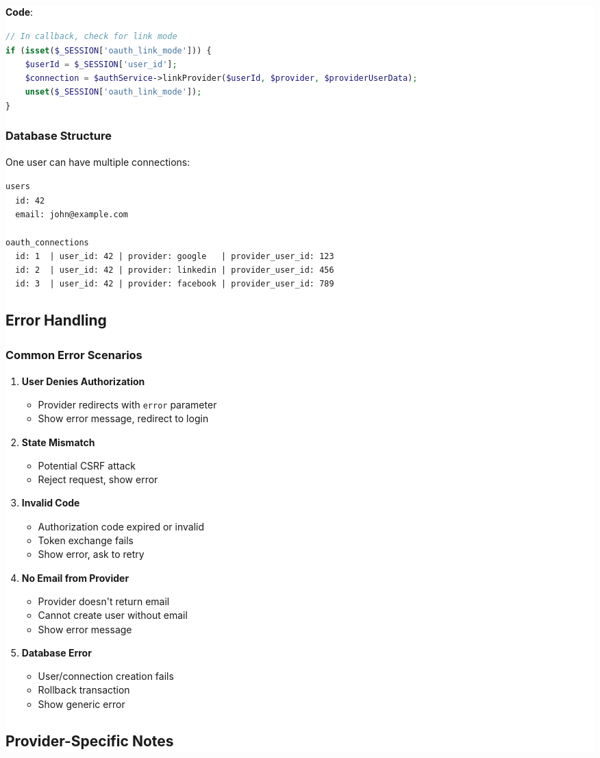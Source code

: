 **Code**:
```php
// In callback, check for link mode
if (isset($_SESSION['oauth_link_mode'])) {
    $userId = $_SESSION['user_id'];
    $connection = $authService->linkProvider($userId, $provider, $providerUserData);
    unset($_SESSION['oauth_link_mode']);
}
```

### Database Structure

One user can have multiple connections:

```
users
  id: 42
  email: john@example.com

oauth_connections
  id: 1  | user_id: 42 | provider: google   | provider_user_id: 123
  id: 2  | user_id: 42 | provider: linkedin | provider_user_id: 456
  id: 3  | user_id: 42 | provider: facebook | provider_user_id: 789
```

## Error Handling

### Common Error Scenarios

1. **User Denies Authorization**
   - Provider redirects with `error` parameter
   - Show error message, redirect to login

2. **State Mismatch**
   - Potential CSRF attack
   - Reject request, show error

3. **Invalid Code**
   - Authorization code expired or invalid
   - Token exchange fails
   - Show error, ask to retry

4. **No Email from Provider**
   - Provider doesn't return email
   - Cannot create user without email
   - Show error message

5. **Database Error**
   - User/connection creation fails
   - Rollback transaction
   - Show generic error

## Provider-Specific Notes
